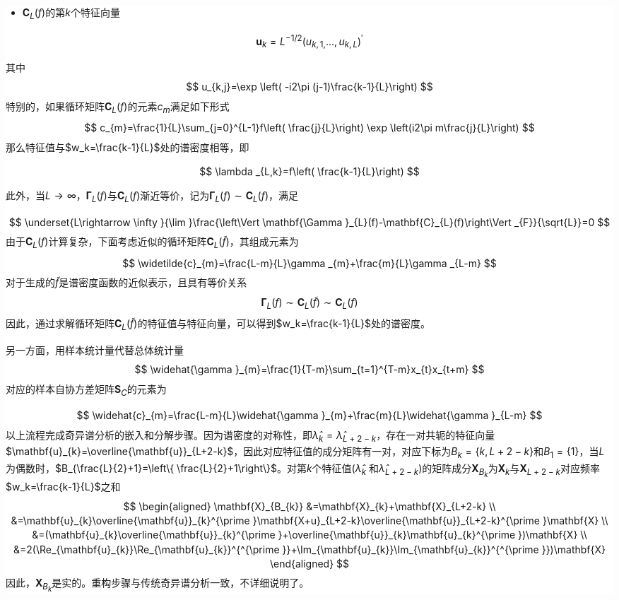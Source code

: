 - $\mathbf{C}_{L}(f)$的第$k$个特征向量

$$
\mathbf{u}_{k}=L^{-1/2}(u_{k,1,}...,u_{k,L})^{\prime }
$$

其中
$$
u_{k,j}=\exp \left( -i2\pi (j-1)\frac{k-1}{L}\right) 
$$
特别的，如果循环矩阵$\mathbf{C}_{L}(f)$的元素$c_{m}$满足如下形式
$$
c_{m}=\frac{1}{L}\sum_{j=0}^{L-1}f\left( \frac{j}{L}\right) \exp \left(i2\pi m\frac{j}{L}\right) 
$$
那么特征值与$w_k=\frac{k-1}{L}$处的谱密度相等，即

$$
\lambda _{L,k}=f\left( \frac{k-1}{L}\right)
$$

此外，当$L\rightarrow \infty$，$\mathbf{\Gamma }_{L}(f)$与$\mathbf{C}_{L}(f)$渐近等价，记为$\mathbf{\Gamma }_{L}(f)\sim \mathbf{C}_{L}(f)$，满足

$$
\underset{L\rightarrow \infty }{\lim }\frac{\left\Vert \mathbf{\Gamma }_{L}(f)-\mathbf{C}_{L}(f)\right\Vert _{F}}{\sqrt{L}}=0
$$
由于$\mathbf{C}_{L}(f)$计算复杂，下面考虑近似的循环矩阵${\mathbf{C}}_{L}(\widetilde{f})$，其组成元素为
$$
\widetilde{c}_{m}=\frac{L-m}{L}\gamma _{m}+\frac{m}{L}\gamma _{L-m}
$$
对于生成的$\widetilde{f}$是谱密度函数的近似表示，且具有等价关系
$$
\mathbf{\Gamma }_{L}(f)\sim{\mathbf{C}}_{L}(\widetilde{f})\sim\mathbf{C}_{L}(f)
$$
因此，通过求解循环矩阵${\mathbf{C}}_{L}(\widetilde{f})$的特征值与特征向量，可以得到$w_k=\frac{k-1}{L}$处的谱密度。

另一方面，用样本统计量代替总体统计量
$$
\widehat{\gamma }_{m}=\frac{1}{T-m}\sum_{t=1}^{T-m}x_{t}x_{t+m}
$$
对应的样本自协方差矩阵$\mathbf{S}_{C}$的元素为

$$
\widehat{c}_{m}=\frac{L-m}{L}\widehat{\gamma }_{m}+\frac{m}{L}\widehat{\gamma }_{L-m}
$$
以上流程完成奇异谱分析的嵌入和分解步骤。因为谱密度的对称性，即$\widehat{\lambda }_{k} = \widehat{\lambda }_{L+2-k}$，存在一对共轭的特征向量$\mathbf{u}_{k}=\overline{\mathbf{u}}_{L+2-k}$，因此对应特征值的成分矩阵有一对，对应下标为$B_{k}=\{k,L+2-k\}$和$B_{1}=\{1\}$，当$L$ 为偶数时，$B_{\frac{L}{2}+1}=\left\{ \frac{L}{2}+1\right\}$。对第$k$个特征值($\widehat{\lambda }_{k}$ 和$\widehat{\lambda }_{L+2-k}$)的矩阵成分$\mathbf{X}_{B_{k}}$为$\mathbf{X}_{k}$与$\mathbf{X}_{L+2-k}$对应频率$w_k=\frac{k-1}{L}$之和
$$
\begin{aligned}
\mathbf{X}_{B_{k}} &=\mathbf{X}_{k}+\mathbf{X}_{L+2-k} \\
&=\mathbf{u}_{k}\overline{\mathbf{u}}_{k}^{\prime }\mathbf{X+u}_{L+2-k}\overline{\mathbf{u}}_{L+2-k}^{\prime }\mathbf{X} \\
&=(\mathbf{u}_{k}\overline{\mathbf{u}}_{k}^{\prime }+\overline{\mathbf{u}}_{k}\mathbf{u}_{k}^{\prime })\mathbf{X} \\
&=2(\Re_{\mathbf{u}_{k}}\Re_{\mathbf{u}_{k}}^{^{\prime }}+\Im_{\mathbf{u}_{k}}\Im_{\mathbf{u}_{k}}^{^{\prime }})\mathbf{X}
\end{aligned}
$$
因此，$\mathbf{X}_{B_{k}}$是实的。重构步骤与传统奇异谱分析一致，不详细说明了。
